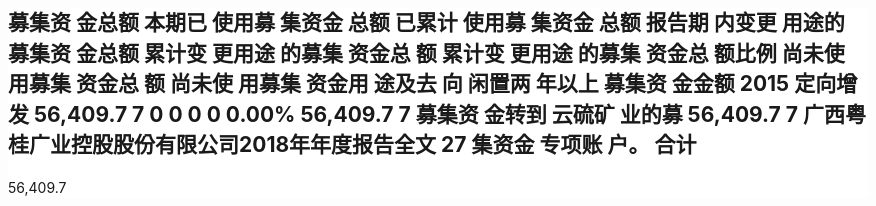 募集资
金总额
本期已
使用募
集资金
总额
已累计
使用募
集资金
总额
报告期
内变更
用途的
募集资
金总额
累计变
更用途
的募集
资金总
额
累计变
更用途
的募集
资金总
额比例
尚未使
用募集
资金总
额
尚未使
用募集
资金用
途及去
向
闲置两
年以上
募集资
金金额
2015
定向增
发
56,409.7
7
0
0
0
0
0.00%
56,409.7
7
募集资
金转到
云硫矿
业的募
56,409.7
7
广西粤桂广业控股股份有限公司2018年年度报告全文
27
集资金
专项账
户。
合计
--
56,409.7